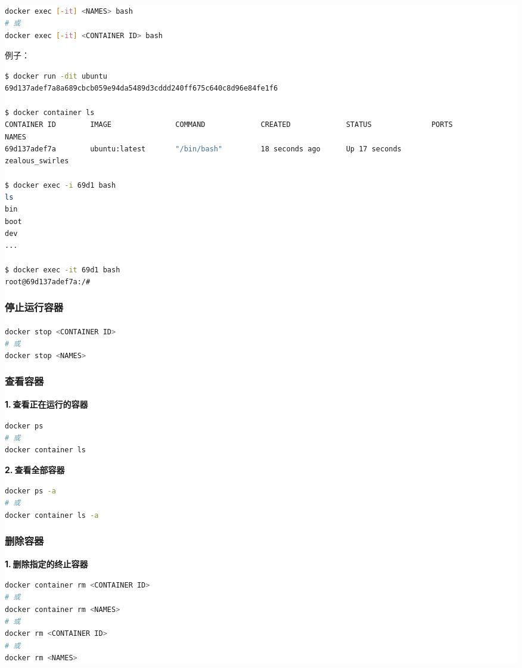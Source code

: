 ```sh
docker exec [-it] <NAMES> bash
# 或
docker exec [-it] <CONTAINER ID> bash
```

例子：
```sh
$ docker run -dit ubuntu
69d137adef7a8a689cbcb059e94da5489d3cddd240ff675c640c8d96e84fe1f6

$ docker container ls
CONTAINER ID        IMAGE               COMMAND             CREATED             STATUS              PORTS               NAMES
69d137adef7a        ubuntu:latest       "/bin/bash"         18 seconds ago      Up 17 seconds                           zealous_swirles

$ docker exec -i 69d1 bash
ls
bin
boot
dev
...

$ docker exec -it 69d1 bash
root@69d137adef7a:/#
```

### 停止运行容器
```sh
docker stop <CONTAINER ID>
# 或
docker stop <NAMES>
```


### 查看容器
**1. 查看正在运行的容器**
```sh
docker ps
# 或
docker container ls
```

**2. 查看全部容器**
```sh
docker ps -a
# 或
docker container ls -a
```

### 删除容器
**1. 删除指定的终止容器**
```sh
docker container rm <CONTAINER ID>
# 或
docker container rm <NAMES>
# 或
docker rm <CONTAINER ID>
# 或
docker rm <NAMES>
```

